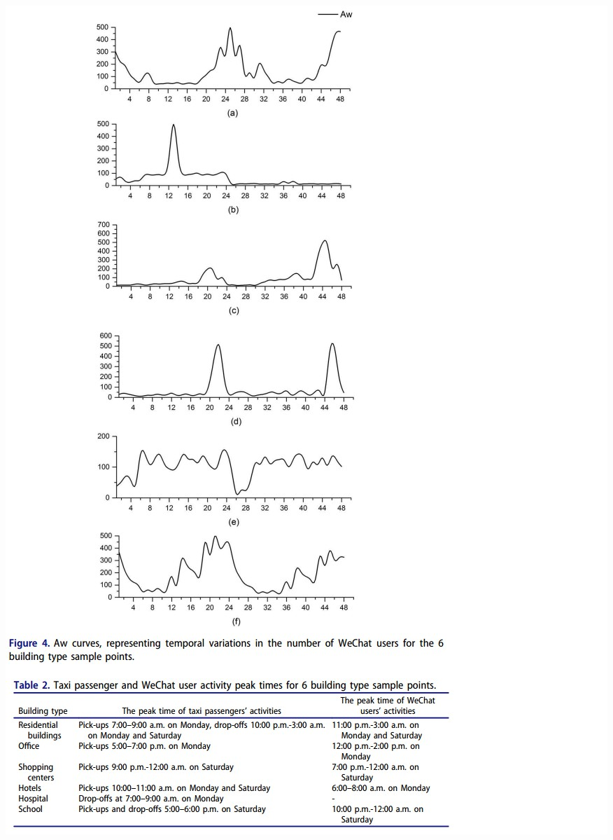 ![6中建筑类型样本点随时间微信用户数量的变化](Snipaste_2019-10-11_10-39-06.jpg)

![](Snipaste_2019-10-11_10-39-27.jpg)

![6种建筑类型样本点的出租车乘客和微信用户活动高峰时间](Snipaste_2019-10-11_10-58-25.jpg)
